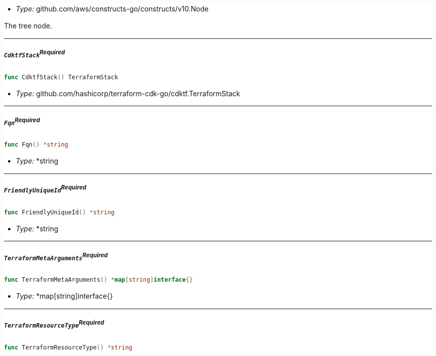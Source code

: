 - *Type:* github.com/aws/constructs-go/constructs/v10.Node

The tree node.

---

##### `CdktfStack`<sup>Required</sup> <a name="CdktfStack" id="@cdktf/provider-okta.roleSubscription.RoleSubscription.property.cdktfStack"></a>

```go
func CdktfStack() TerraformStack
```

- *Type:* github.com/hashicorp/terraform-cdk-go/cdktf.TerraformStack

---

##### `Fqn`<sup>Required</sup> <a name="Fqn" id="@cdktf/provider-okta.roleSubscription.RoleSubscription.property.fqn"></a>

```go
func Fqn() *string
```

- *Type:* *string

---

##### `FriendlyUniqueId`<sup>Required</sup> <a name="FriendlyUniqueId" id="@cdktf/provider-okta.roleSubscription.RoleSubscription.property.friendlyUniqueId"></a>

```go
func FriendlyUniqueId() *string
```

- *Type:* *string

---

##### `TerraformMetaArguments`<sup>Required</sup> <a name="TerraformMetaArguments" id="@cdktf/provider-okta.roleSubscription.RoleSubscription.property.terraformMetaArguments"></a>

```go
func TerraformMetaArguments() *map[string]interface{}
```

- *Type:* *map[string]interface{}

---

##### `TerraformResourceType`<sup>Required</sup> <a name="TerraformResourceType" id="@cdktf/provider-okta.roleSubscription.RoleSubscription.property.terraformResourceType"></a>

```go
func TerraformResourceType() *string
```
